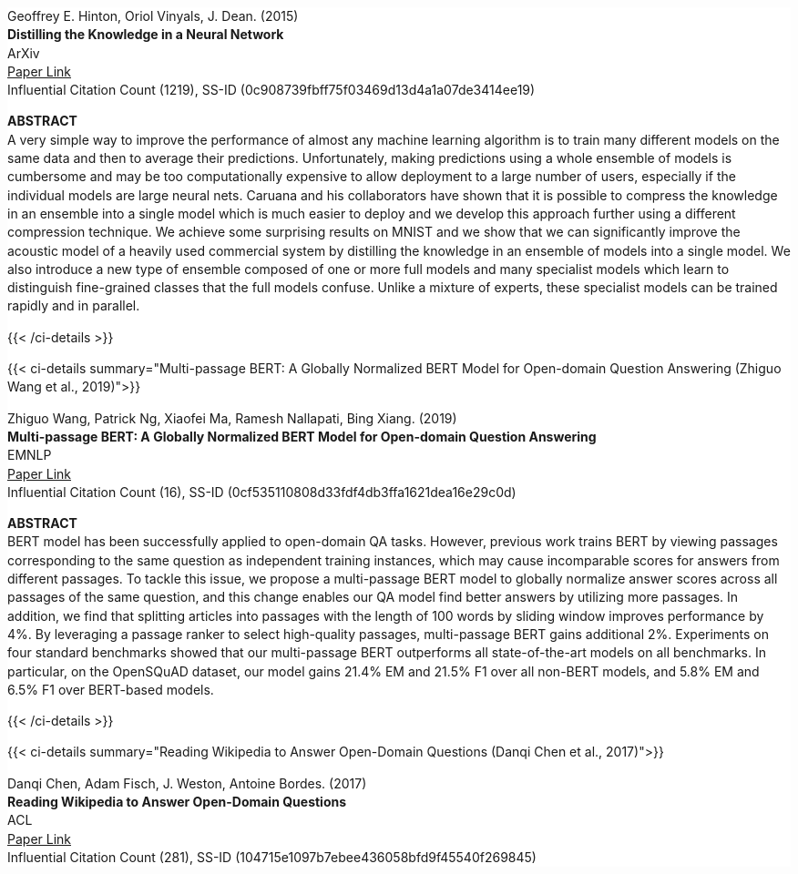 Geoffrey E. Hinton, Oriol Vinyals, J. Dean. (2015)  
**Distilling the Knowledge in a Neural Network**  
ArXiv  
[Paper Link](https://www.semanticscholar.org/paper/0c908739fbff75f03469d13d4a1a07de3414ee19)  
Influential Citation Count (1219), SS-ID (0c908739fbff75f03469d13d4a1a07de3414ee19)  

**ABSTRACT**  
A very simple way to improve the performance of almost any machine learning algorithm is to train many different models on the same data and then to average their predictions. Unfortunately, making predictions using a whole ensemble of models is cumbersome and may be too computationally expensive to allow deployment to a large number of users, especially if the individual models are large neural nets. Caruana and his collaborators have shown that it is possible to compress the knowledge in an ensemble into a single model which is much easier to deploy and we develop this approach further using a different compression technique. We achieve some surprising results on MNIST and we show that we can significantly improve the acoustic model of a heavily used commercial system by distilling the knowledge in an ensemble of models into a single model. We also introduce a new type of ensemble composed of one or more full models and many specialist models which learn to distinguish fine-grained classes that the full models confuse. Unlike a mixture of experts, these specialist models can be trained rapidly and in parallel.

{{< /ci-details >}}

{{< ci-details summary="Multi-passage BERT: A Globally Normalized BERT Model for Open-domain Question Answering (Zhiguo Wang et al., 2019)">}}

Zhiguo Wang, Patrick Ng, Xiaofei Ma, Ramesh Nallapati, Bing Xiang. (2019)  
**Multi-passage BERT: A Globally Normalized BERT Model for Open-domain Question Answering**  
EMNLP  
[Paper Link](https://www.semanticscholar.org/paper/0cf535110808d33fdf4db3ffa1621dea16e29c0d)  
Influential Citation Count (16), SS-ID (0cf535110808d33fdf4db3ffa1621dea16e29c0d)  

**ABSTRACT**  
BERT model has been successfully applied to open-domain QA tasks. However, previous work trains BERT by viewing passages corresponding to the same question as independent training instances, which may cause incomparable scores for answers from different passages. To tackle this issue, we propose a multi-passage BERT model to globally normalize answer scores across all passages of the same question, and this change enables our QA model find better answers by utilizing more passages. In addition, we find that splitting articles into passages with the length of 100 words by sliding window improves performance by 4%. By leveraging a passage ranker to select high-quality passages, multi-passage BERT gains additional 2%. Experiments on four standard benchmarks showed that our multi-passage BERT outperforms all state-of-the-art models on all benchmarks. In particular, on the OpenSQuAD dataset, our model gains 21.4% EM and 21.5% F1 over all non-BERT models, and 5.8% EM and 6.5% F1 over BERT-based models.

{{< /ci-details >}}

{{< ci-details summary="Reading Wikipedia to Answer Open-Domain Questions (Danqi Chen et al., 2017)">}}

Danqi Chen, Adam Fisch, J. Weston, Antoine Bordes. (2017)  
**Reading Wikipedia to Answer Open-Domain Questions**  
ACL  
[Paper Link](https://www.semanticscholar.org/paper/104715e1097b7ebee436058bfd9f45540f269845)  
Influential Citation Count (281), SS-ID (104715e1097b7ebee436058bfd9f45540f269845)  
